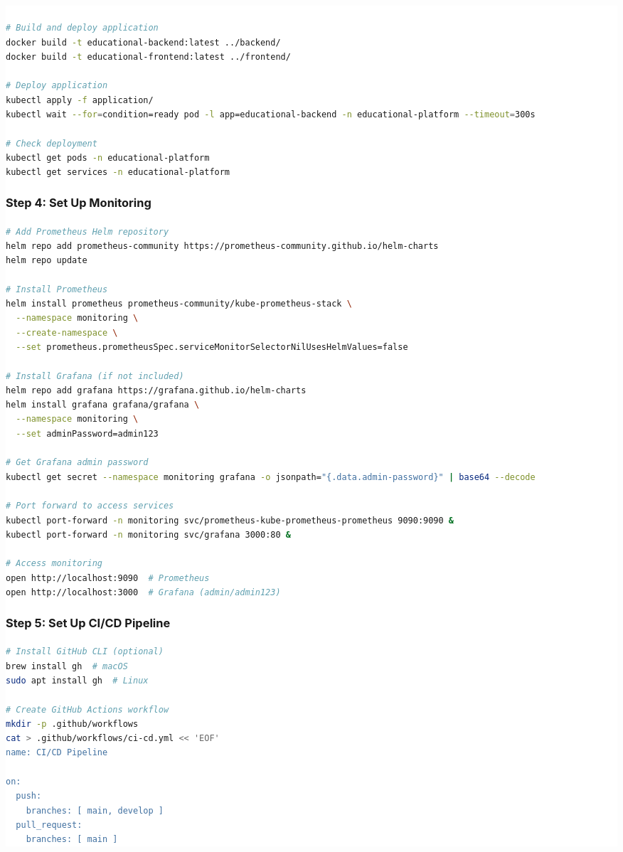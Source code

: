 ```bash

# Build and deploy application
docker build -t educational-backend:latest ../backend/
docker build -t educational-frontend:latest ../frontend/

# Deploy application
kubectl apply -f application/
kubectl wait --for=condition=ready pod -l app=educational-backend -n educational-platform --timeout=300s

# Check deployment
kubectl get pods -n educational-platform
kubectl get services -n educational-platform
```

### **Step 4: Set Up Monitoring**
```bash
# Add Prometheus Helm repository
helm repo add prometheus-community https://prometheus-community.github.io/helm-charts
helm repo update

# Install Prometheus
helm install prometheus prometheus-community/kube-prometheus-stack \
  --namespace monitoring \
  --create-namespace \
  --set prometheus.prometheusSpec.serviceMonitorSelectorNilUsesHelmValues=false

# Install Grafana (if not included)
helm repo add grafana https://grafana.github.io/helm-charts
helm install grafana grafana/grafana \
  --namespace monitoring \
  --set adminPassword=admin123

# Get Grafana admin password
kubectl get secret --namespace monitoring grafana -o jsonpath="{.data.admin-password}" | base64 --decode

# Port forward to access services
kubectl port-forward -n monitoring svc/prometheus-kube-prometheus-prometheus 9090:9090 &
kubectl port-forward -n monitoring svc/grafana 3000:80 &

# Access monitoring
open http://localhost:9090  # Prometheus
open http://localhost:3000  # Grafana (admin/admin123)
```

### **Step 5: Set Up CI/CD Pipeline**
```bash
# Install GitHub CLI (optional)
brew install gh  # macOS
sudo apt install gh  # Linux

# Create GitHub Actions workflow
mkdir -p .github/workflows
cat > .github/workflows/ci-cd.yml << 'EOF'
name: CI/CD Pipeline

on:
  push:
    branches: [ main, develop ]
  pull_request:
    branches: [ main ]

```